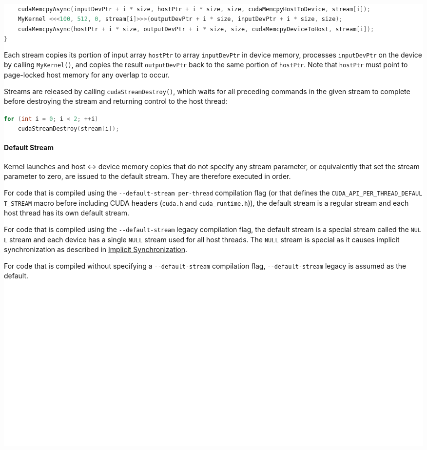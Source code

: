 ``` c
    cudaMemcpyAsync(inputDevPtr + i * size, hostPtr + i * size, size, cudaMemcpyHostToDevice, stream[i]);
    MyKernel <<<100, 512, 0, stream[i]>>>(outputDevPtr + i * size, inputDevPtr + i * size, size);
    cudaMemcpyAsync(hostPtr + i * size, outputDevPtr + i * size, size, cudaMemcpyDeviceToHost, stream[i]);
}
```

Each stream copies its portion of input array `hostPtr` to array `inputDevPtr` in device memory, processes `inputDevPtr` on the device by calling `MyKernel()`, and copies the result `outputDevPtr` back to the same portion of `hostPtr`. Note that `hostPtr` must point to page-locked host memory for any overlap to occur.

Streams are released by calling `cudaStreamDestroy()`, which waits for all preceding commands in the given stream to complete before destroying the stream and returning control to the host thread:
``` c
for (int i = 0; i < 2; ++i)
    cudaStreamDestroy(stream[i]);
```

#### Default Stream
Kernel launches and host <-> device memory copies that do not specify any stream parameter, or equivalently that set the stream parameter to zero, are issued to the default stream. They are therefore executed in order.

For code that is compiled using the `--default-stream per-thread` compilation flag (or that defines the `CUDA_API_PER_THREAD_DEFAULT_STREAM` macro before including CUDA headers (`cuda.h` and `cuda_runtime.h`)), the default stream is a regular stream and each host thread has its own default stream.

For code that is compiled using the `--default-stream` legacy compilation flag, the default stream is a special stream called the `NULL` stream and each device has a single `NULL` stream used for all host threads. The `NULL` stream is special as it causes implicit synchronization as described in [Implicit Synchronization](#implicit-synchronization).

For code that is compiled without specifying a `--default-stream` compilation flag, `--default-stream` legacy is assumed as the default.






















<br>
<br>
<br>
<br>
<br>
<br>
<br>
<br>
<br>
<br>
<br>
<br>
<br>
<br>
<br>
<br>
